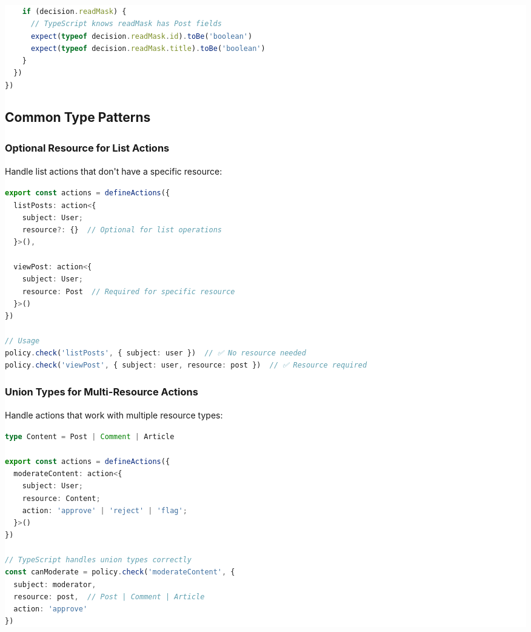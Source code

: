 ```typescript
    if (decision.readMask) {
      // TypeScript knows readMask has Post fields
      expect(typeof decision.readMask.id).toBe('boolean')
      expect(typeof decision.readMask.title).toBe('boolean')
    }
  })
})
```

## Common Type Patterns

### Optional Resource for List Actions

Handle list actions that don't have a specific resource:

```typescript
export const actions = defineActions({
  listPosts: action<{
    subject: User;
    resource?: {}  // Optional for list operations
  }>(),

  viewPost: action<{
    subject: User;
    resource: Post  // Required for specific resource
  }>()
})

// Usage
policy.check('listPosts', { subject: user })  // ✅ No resource needed
policy.check('viewPost', { subject: user, resource: post })  // ✅ Resource required
```

### Union Types for Multi-Resource Actions

Handle actions that work with multiple resource types:

```typescript
type Content = Post | Comment | Article

export const actions = defineActions({
  moderateContent: action<{
    subject: User;
    resource: Content;
    action: 'approve' | 'reject' | 'flag';
  }>()
})

// TypeScript handles union types correctly
const canModerate = policy.check('moderateContent', {
  subject: moderator,
  resource: post,  // Post | Comment | Article
  action: 'approve'
})
```
